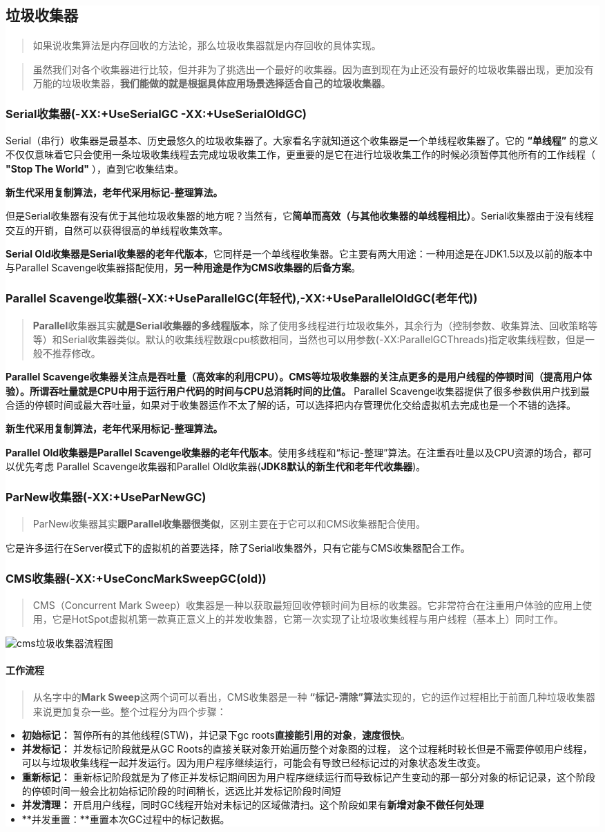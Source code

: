 

## 垃圾收集器

>  如果说收集算法是内存回收的方法论，那么垃圾收集器就是内存回收的具体实现。

> 虽然我们对各个收集器进行比较，但并非为了挑选出一个最好的收集器。因为直到现在为止还没有最好的垃圾收集器出现，更加没有万能的垃圾收集器，**我们能做的就是根据具体应用场景选择适合自己的垃圾收集器**。

### Serial收集器(-XX:+UseSerialGC  -XX:+UseSerialOldGC)

Serial（串行）收集器是最基本、历史最悠久的垃圾收集器了。大家看名字就知道这个收集器是一个单线程收集器了。它的 **“单线程”** 的意义不仅仅意味着它只会使用一条垃圾收集线程去完成垃圾收集工作，更重要的是它在进行垃圾收集工作的时候必须暂停其他所有的工作线程（ **"Stop The World"** ），直到它收集结束。

**新生代采用复制算法，老年代采用标记-整理算法。**

但是Serial收集器有没有优于其他垃圾收集器的地方呢？当然有，它**简单而高效（与其他收集器的单线程相比）**。Serial收集器由于没有线程交互的开销，自然可以获得很高的单线程收集效率。

**Serial Old收集器是Serial收集器的老年代版本**，它同样是一个单线程收集器。它主要有两大用途：一种用途是在JDK1.5以及以前的版本中与Parallel Scavenge收集器搭配使用，**另一种用途是作为CMS收集器的后备方案**。

### Parallel Scavenge收集器(-XX:+UseParallelGC(年轻代),-XX:+UseParallelOldGC(老年代))

> **Parallel**收集器其实**就是Serial收集器的多线程版本**，除了使用多线程进行垃圾收集外，其余行为（控制参数、收集算法、回收策略等等）和Serial收集器类似。默认的收集线程数跟cpu核数相同，当然也可以用参数(-XX:ParallelGCThreads)指定收集线程数，但是一般不推荐修改。

**Parallel Scavenge收集器关注点是吞吐量（高效率的利用CPU）。CMS等垃圾收集器的关注点更多的是用户线程的停顿时间（提高用户体验）。所谓吞吐量就是CPU中用于运行用户代码的时间与CPU总消耗时间的比值。** Parallel Scavenge收集器提供了很多参数供用户找到最合适的停顿时间或最大吞吐量，如果对于收集器运作不太了解的话，可以选择把内存管理优化交给虚拟机去完成也是一个不错的选择。

**新生代采用复制算法，老年代采用标记-整理算法。**

**Parallel Old收集器是Parallel Scavenge收集器的老年代版本**。使用多线程和“标记-整理”算法。在注重吞吐量以及CPU资源的场合，都可以优先考虑 Parallel Scavenge收集器和Parallel Old收集器(**JDK8默认的新生代和老年代收集器**)。



### ParNew收集器(-XX:+UseParNewGC)

> ParNew收集器其实**跟Parallel收集器很类似**，区别主要在于它可以和CMS收集器配合使用。


它是许多运行在Server模式下的虚拟机的首要选择，除了Serial收集器外，只有它能与CMS收集器配合工作。

### CMS收集器(-XX:+UseConcMarkSweepGC(old))

>  CMS（Concurrent Mark Sweep）收集器是一种以获取最短回收停顿时间为目标的收集器。它非常符合在注重用户体验的应用上使用，它是HotSpot虚拟机第一款真正意义上的并发收集器，它第一次实现了让垃圾收集线程与用户线程（基本上）同时工作。

![cms垃圾收集器流程图](/img/cms垃圾收集器流程图.jpeg)

#### 工作流程

> 从名字中的**Mark Sweep**这两个词可以看出，CMS收集器是一种 **“标记-清除”算法**实现的，它的运作过程相比于前面几种垃圾收集器来说更加复杂一些。整个过程分为四个步骤：

- **初始标记：** 暂停所有的其他线程(STW)，并记录下gc roots**直接能引用的对象**，**速度很快**。
- **并发标记：** 并发标记阶段就是从GC Roots的直接关联对象开始遍历整个对象图的过程， 这个过程耗时较长但是不需要停顿用户线程， 可以与垃圾收集线程一起并发运行。因为用户程序继续运行，可能会有导致已经标记过的对象状态发生改变。
- **重新标记：** 重新标记阶段就是为了修正并发标记期间因为用户程序继续运行而导致标记产生变动的那一部分对象的标记记录，这个阶段的停顿时间一般会比初始标记阶段的时间稍长，远远比并发标记阶段时间短
- **并发清理：** 开启用户线程，同时GC线程开始对未标记的区域做清扫。这个阶段如果有**新增对象不做任何处理**
- **并发重置：**重置本次GC过程中的标记数据。
